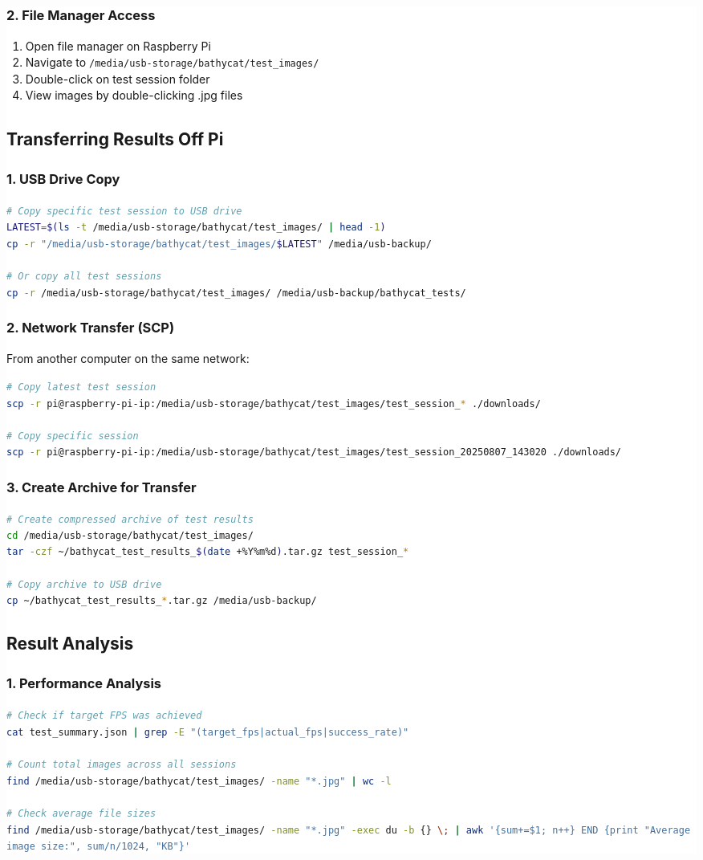 ### 2. File Manager Access
1. Open file manager on Raspberry Pi
2. Navigate to `/media/usb-storage/bathycat/test_images/`
3. Double-click on test session folder
4. View images by double-clicking .jpg files

## Transferring Results Off Pi

### 1. USB Drive Copy
```bash
# Copy specific test session to USB drive
LATEST=$(ls -t /media/usb-storage/bathycat/test_images/ | head -1)
cp -r "/media/usb-storage/bathycat/test_images/$LATEST" /media/usb-backup/

# Or copy all test sessions
cp -r /media/usb-storage/bathycat/test_images/ /media/usb-backup/bathycat_tests/
```

### 2. Network Transfer (SCP)
From another computer on the same network:
```bash
# Copy latest test session
scp -r pi@raspberry-pi-ip:/media/usb-storage/bathycat/test_images/test_session_* ./downloads/

# Copy specific session
scp -r pi@raspberry-pi-ip:/media/usb-storage/bathycat/test_images/test_session_20250807_143020 ./downloads/
```

### 3. Create Archive for Transfer
```bash
# Create compressed archive of test results
cd /media/usb-storage/bathycat/test_images/
tar -czf ~/bathycat_test_results_$(date +%Y%m%d).tar.gz test_session_*

# Copy archive to USB drive
cp ~/bathycat_test_results_*.tar.gz /media/usb-backup/
```

## Result Analysis

### 1. Performance Analysis
```bash
# Check if target FPS was achieved
cat test_summary.json | grep -E "(target_fps|actual_fps|success_rate)"

# Count total images across all sessions
find /media/usb-storage/bathycat/test_images/ -name "*.jpg" | wc -l

# Check average file sizes
find /media/usb-storage/bathycat/test_images/ -name "*.jpg" -exec du -b {} \; | awk '{sum+=$1; n++} END {print "Average image size:", sum/n/1024, "KB"}'
```
